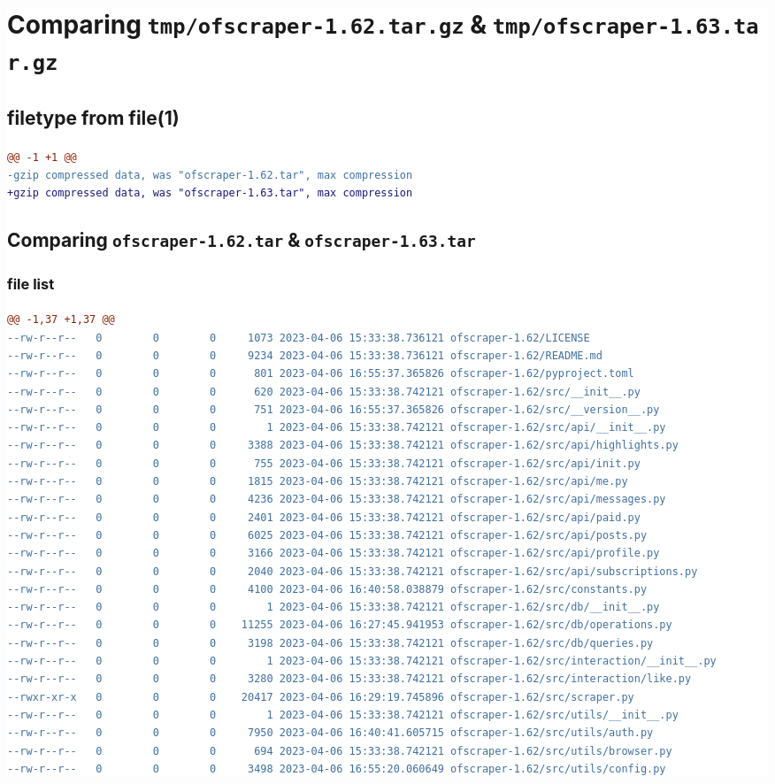 # Comparing `tmp/ofscraper-1.62.tar.gz` & `tmp/ofscraper-1.63.tar.gz`

## filetype from file(1)

```diff
@@ -1 +1 @@
-gzip compressed data, was "ofscraper-1.62.tar", max compression
+gzip compressed data, was "ofscraper-1.63.tar", max compression
```

## Comparing `ofscraper-1.62.tar` & `ofscraper-1.63.tar`

### file list

```diff
@@ -1,37 +1,37 @@
--rw-r--r--   0        0        0     1073 2023-04-06 15:33:38.736121 ofscraper-1.62/LICENSE
--rw-r--r--   0        0        0     9234 2023-04-06 15:33:38.736121 ofscraper-1.62/README.md
--rw-r--r--   0        0        0      801 2023-04-06 16:55:37.365826 ofscraper-1.62/pyproject.toml
--rw-r--r--   0        0        0      620 2023-04-06 15:33:38.742121 ofscraper-1.62/src/__init__.py
--rw-r--r--   0        0        0      751 2023-04-06 16:55:37.365826 ofscraper-1.62/src/__version__.py
--rw-r--r--   0        0        0        1 2023-04-06 15:33:38.742121 ofscraper-1.62/src/api/__init__.py
--rw-r--r--   0        0        0     3388 2023-04-06 15:33:38.742121 ofscraper-1.62/src/api/highlights.py
--rw-r--r--   0        0        0      755 2023-04-06 15:33:38.742121 ofscraper-1.62/src/api/init.py
--rw-r--r--   0        0        0     1815 2023-04-06 15:33:38.742121 ofscraper-1.62/src/api/me.py
--rw-r--r--   0        0        0     4236 2023-04-06 15:33:38.742121 ofscraper-1.62/src/api/messages.py
--rw-r--r--   0        0        0     2401 2023-04-06 15:33:38.742121 ofscraper-1.62/src/api/paid.py
--rw-r--r--   0        0        0     6025 2023-04-06 15:33:38.742121 ofscraper-1.62/src/api/posts.py
--rw-r--r--   0        0        0     3166 2023-04-06 15:33:38.742121 ofscraper-1.62/src/api/profile.py
--rw-r--r--   0        0        0     2040 2023-04-06 15:33:38.742121 ofscraper-1.62/src/api/subscriptions.py
--rw-r--r--   0        0        0     4100 2023-04-06 16:40:58.038879 ofscraper-1.62/src/constants.py
--rw-r--r--   0        0        0        1 2023-04-06 15:33:38.742121 ofscraper-1.62/src/db/__init__.py
--rw-r--r--   0        0        0    11255 2023-04-06 16:27:45.941953 ofscraper-1.62/src/db/operations.py
--rw-r--r--   0        0        0     3198 2023-04-06 15:33:38.742121 ofscraper-1.62/src/db/queries.py
--rw-r--r--   0        0        0        1 2023-04-06 15:33:38.742121 ofscraper-1.62/src/interaction/__init__.py
--rw-r--r--   0        0        0     3280 2023-04-06 15:33:38.742121 ofscraper-1.62/src/interaction/like.py
--rwxr-xr-x   0        0        0    20417 2023-04-06 16:29:19.745896 ofscraper-1.62/src/scraper.py
--rw-r--r--   0        0        0        1 2023-04-06 15:33:38.742121 ofscraper-1.62/src/utils/__init__.py
--rw-r--r--   0        0        0     7950 2023-04-06 16:40:41.605715 ofscraper-1.62/src/utils/auth.py
--rw-r--r--   0        0        0      694 2023-04-06 15:33:38.742121 ofscraper-1.62/src/utils/browser.py
--rw-r--r--   0        0        0     3498 2023-04-06 16:55:20.060649 ofscraper-1.62/src/utils/config.py
```